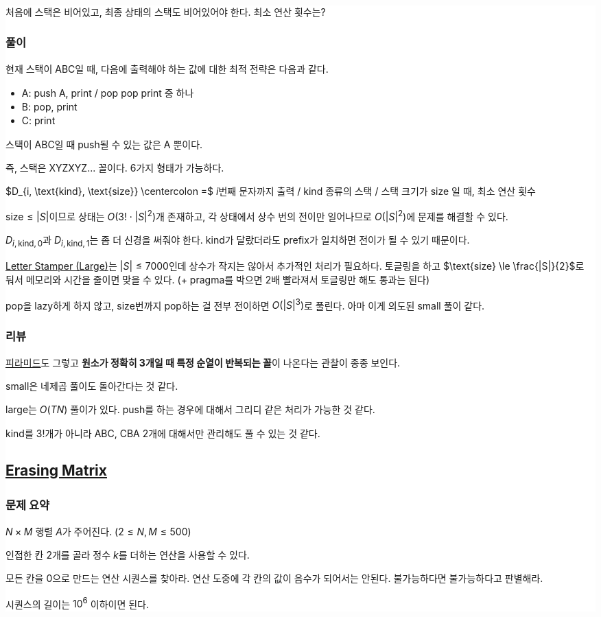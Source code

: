 처음에 스택은 비어있고, 최종 상태의 스택도 비어있어야 한다. 최소 연산 횟수는?



### 풀이

현재 스택이 ABC일 때, 다음에 출력해야 하는 값에 대한 최적 전략은 다음과 같다. 

- A: push A, print / pop pop print 중 하나
- B: pop, print
- C: print

스택이 ABC일 때 push될 수 있는 값은 A 뿐이다. 

즉, 스택은 XYZXYZ... 꼴이다. 6가지 형태가 가능하다. 



$D_{i, \text{kind}, \text{size}} \centercolon =$ $i$번째 문자까지 출력 / $\text{kind}$ 종류의 스택 / 스택 크기가 $\text{size}$ 일 때, 최소 연산 횟수

$\text{size} \le |S|$이므로 상태는 $O(3!\cdot|S|^2)$개 존재하고, 각 상태에서 상수 번의 전이만 일어나므로 $O(|S|^2)$에 문제를 해결할 수 있다. 

$D_{i,\text{kind},0}$과 $D_{i,\text{kind},1}$는 좀 더 신경을 써줘야 한다. $\text{kind}$가 달랐더라도 prefix가 일치하면 전이가 될 수 있기 때문이다. 

[Letter Stamper (Large)](https://www.acmicpc.net/problem/12544)는 $|S| \le 7000$인데 상수가 작지는 않아서 추가적인 처리가 필요하다. 토글링을 하고 $\text{size} \le \frac{|S|}{2}$로 둬서 메모리와 시간을 줄이면 맞을 수 있다. (+ pragma를 박으면 2배 빨라져서 토글링만 해도 통과는 된다)

pop을 lazy하게 하지 않고, $\text{size}$번까지 pop하는 걸 전부 전이하면 $O(|S|^3)$로 풀린다. 아마 이게 의도된 small 풀이 같다. 



### 리뷰

[피라미드](https://www.acmicpc.net/problem/25568)도 그렇고 **원소가 정확히 3개일 때 특정 순열이 반복되는 꼴**이 나온다는 관찰이 종종 보인다. 

small은 네제곱 풀이도 돌아간다는 것 같다. 

large는 $O(TN)$ 풀이가 있다. push를 하는 경우에 대해서 그리디 같은 처리가 가능한 것 같다. 

$\text{kind}$를 3!개가 아니라 ABC, CBA 2개에 대해서만 관리해도 풀 수 있는 것 같다. 





## [Erasing Matrix](https://www.acmicpc.net/problem/16711)

### 문제 요약

$N \times M$ 행렬 $A$가 주어진다. ($2 \le N, M \le 500$)

인접한 칸 2개를 골라 정수 $k$를 더하는 연산을 사용할 수 있다. 

모든 칸을 0으로 만드는 연산 시퀀스를 찾아라. 연산 도중에 각 칸의 값이 음수가 되어서는 안된다. 불가능하다면 불가능하다고 판별해라. 

시퀀스의 길이는 $10^6$ 이하이면 된다. 
